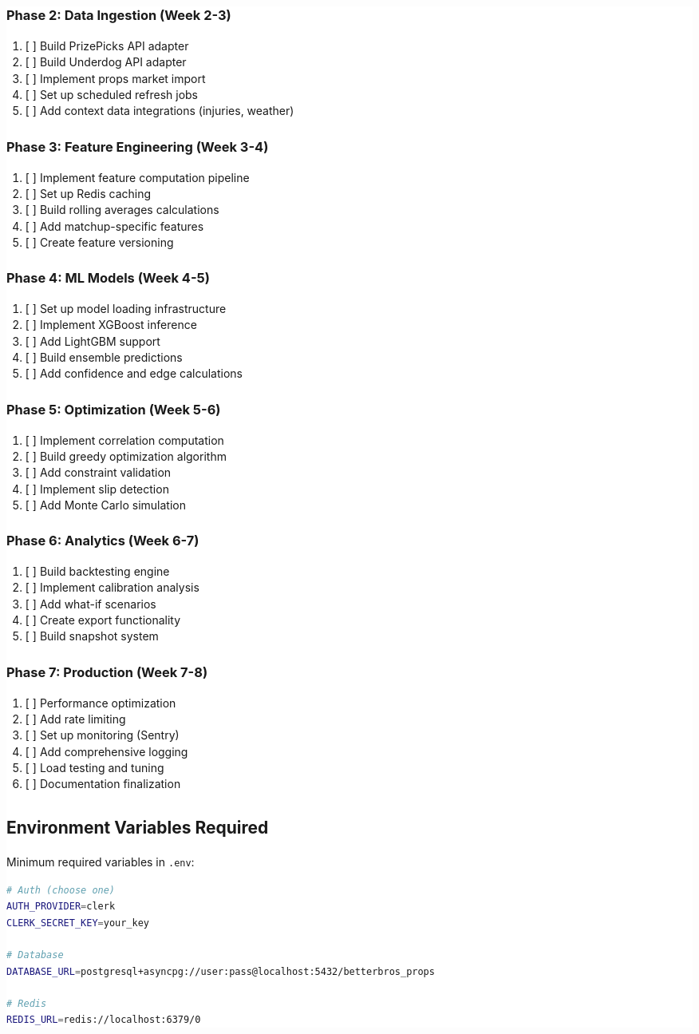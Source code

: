 ### Phase 2: Data Ingestion (Week 2-3)
1. [ ] Build PrizePicks API adapter
2. [ ] Build Underdog API adapter
3. [ ] Implement props market import
4. [ ] Set up scheduled refresh jobs
5. [ ] Add context data integrations (injuries, weather)

### Phase 3: Feature Engineering (Week 3-4)
1. [ ] Implement feature computation pipeline
2. [ ] Set up Redis caching
3. [ ] Build rolling averages calculations
4. [ ] Add matchup-specific features
5. [ ] Create feature versioning

### Phase 4: ML Models (Week 4-5)
1. [ ] Set up model loading infrastructure
2. [ ] Implement XGBoost inference
3. [ ] Add LightGBM support
4. [ ] Build ensemble predictions
5. [ ] Add confidence and edge calculations

### Phase 5: Optimization (Week 5-6)
1. [ ] Implement correlation computation
2. [ ] Build greedy optimization algorithm
3. [ ] Add constraint validation
4. [ ] Implement slip detection
5. [ ] Add Monte Carlo simulation

### Phase 6: Analytics (Week 6-7)
1. [ ] Build backtesting engine
2. [ ] Implement calibration analysis
3. [ ] Add what-if scenarios
4. [ ] Create export functionality
5. [ ] Build snapshot system

### Phase 7: Production (Week 7-8)
1. [ ] Performance optimization
2. [ ] Add rate limiting
3. [ ] Set up monitoring (Sentry)
4. [ ] Add comprehensive logging
5. [ ] Load testing and tuning
6. [ ] Documentation finalization

## Environment Variables Required

Minimum required variables in `.env`:

```bash
# Auth (choose one)
AUTH_PROVIDER=clerk
CLERK_SECRET_KEY=your_key

# Database
DATABASE_URL=postgresql+asyncpg://user:pass@localhost:5432/betterbros_props

# Redis
REDIS_URL=redis://localhost:6379/0
```
